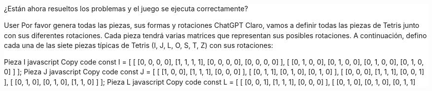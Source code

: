 ¿Están ahora resueltos los problemas y el juego se ejecuta correctamente?

User
Por favor genera todas las piezas, sus formas y rotaciones
ChatGPT
Claro, vamos a definir todas las piezas de Tetris junto con sus diferentes rotaciones. Cada pieza tendrá varias matrices que representan sus posibles rotaciones. A continuación, defino cada una de las siete piezas típicas de Tetris (I, J, L, O, S, T, Z) con sus rotaciones:

Pieza I
javascript
Copy code
const I = [
    [
        [0, 0, 0, 0],
        [1, 1, 1, 1],
        [0, 0, 0, 0],
        [0, 0, 0, 0]
    ],
    [
        [0, 1, 0, 0],
        [0, 1, 0, 0],
        [0, 1, 0, 0],
        [0, 1, 0, 0]
    ]
];
Pieza J
javascript
Copy code
const J = [
    [
        [1, 0, 0],
        [1, 1, 1],
        [0, 0, 0]
    ],
    [
        [0, 1, 1],
        [0, 1, 0],
        [0, 1, 0]
    ],
    [
        [0, 0, 0],
        [1, 1, 1],
        [0, 0, 1]
    ],
    [
        [0, 1, 0],
        [0, 1, 0],
        [1, 1, 0]
    ]
];
Pieza L
javascript
Copy code
const L = [
    [
        [0, 0, 1],
        [1, 1, 1],
        [0, 0, 0]
    ],
    [
        [0, 1, 0],
        [0, 1, 0],
        [0, 1, 1]